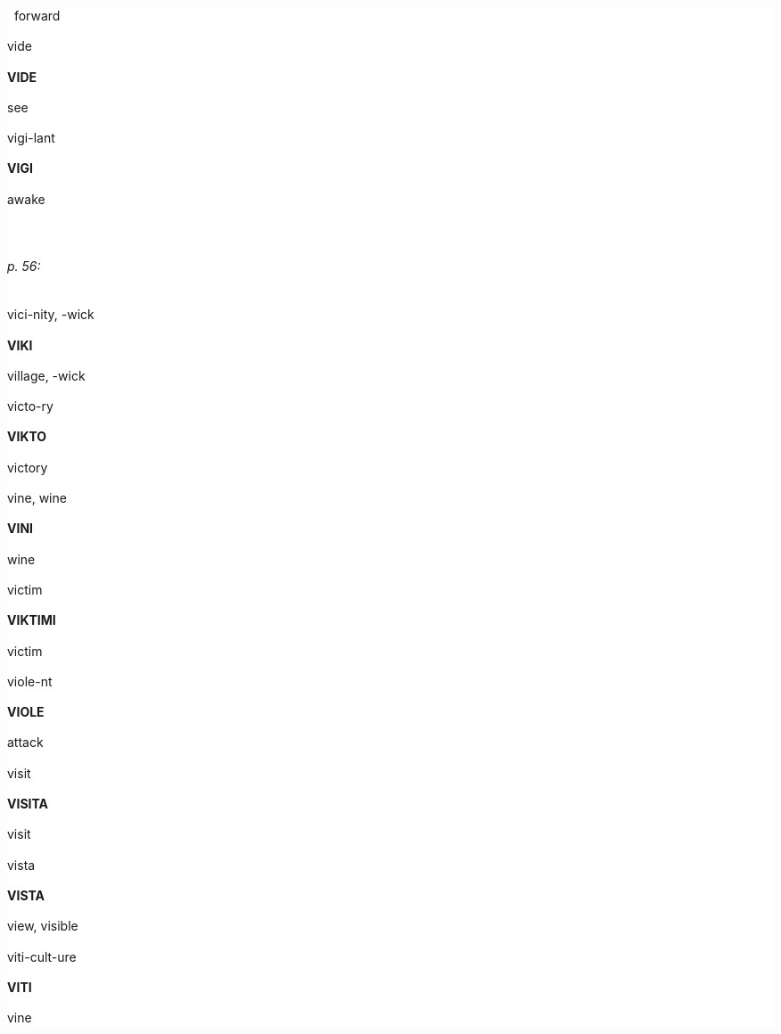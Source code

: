   forward	

vide   

**VIDE**   

see	

vigi-lant   

**VIGI**   

awake	

 	
 	
*p. 56:*	
 

vici-nity, -wick   

**VIKI**   

village, -wick	

victo-ry   

**VIKTO**   

victory	

vine, wine   

**VINI**   

wine	

victim   

**VIKTIMI**   

victim	

viole-nt   

**VIOLE**   

attack	

visit   

**VISITA**   

visit	

vista   

**VISTA**   

view, visible	

viti-cult-ure   

**VITI**   

vine	
